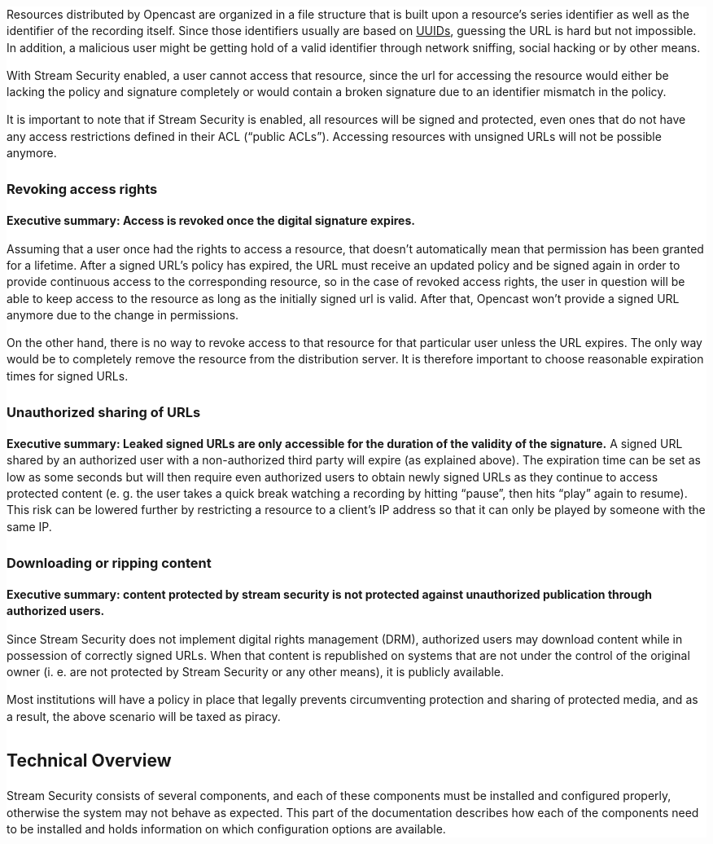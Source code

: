 Resources distributed by Opencast are organized in a file structure that is built upon a resource’s series identifier as well as the identifier of the recording itself. Since those identifiers usually are based on [UUIDs](https://en.wikipedia.org/wiki/Universally_unique_identifier), guessing the URL is hard but not impossible. In addition, a malicious user might be getting hold of a valid identifier through network sniffing, social hacking or by other means.

With Stream Security enabled, a user cannot access that resource, since the url for accessing the resource would either be lacking the policy and signature completely or would contain a broken signature due to an identifier mismatch in the policy.

It is important to note that if Stream Security is enabled, all resources will be signed and protected, even ones that do not have any access restrictions defined in their ACL (“public ACLs”). Accessing resources with unsigned URLs will not be possible anymore.

### Revoking access rights
**Executive summary: Access is revoked once the digital signature expires.**

Assuming that a user once had the rights to access a resource, that doesn’t automatically mean that permission has been granted for a lifetime. After a signed URL’s policy has expired, the URL must receive an updated policy and be signed again in order to provide continuous access to the corresponding resource, so in the case of revoked access rights, the user in question will be able to keep access to the resource as long as the initially signed url is valid. After that, Opencast won’t provide a signed URL anymore due to the change in permissions.

On the other hand, there is no way to revoke access to that resource for that particular user unless the URL expires. The only way would be to completely remove the resource from the distribution server. It is therefore important to choose reasonable expiration times for signed URLs.

### Unauthorized sharing of URLs
**Executive summary: Leaked signed URLs are only accessible for the duration of the validity of the signature.** 
A signed URL shared by an authorized user with a non-authorized third party will expire (as explained above). The expiration time can be set as low as some seconds but will then require even authorized users to obtain newly signed URLs as they continue to access protected content (e. g. the user takes a quick break watching a recording by hitting “pause”, then hits “play” again to resume). This risk can be lowered further by restricting a resource to a client’s IP address so that it can only be played by someone with the same IP.

### Downloading or ripping content
**Executive summary: content protected by stream security is not protected against unauthorized publication through authorized users.**

Since Stream Security does not implement digital rights management (DRM), authorized users may download content while in possession of correctly signed URLs. When that content is republished on systems that are not under the control of the original owner (i. e. are not protected by Stream Security or any other means), it is publicly available.

Most institutions will have a policy in place that legally prevents circumventing protection and sharing of protected media, and as a result, the above scenario will be taxed as piracy.

## Technical Overview
Stream Security consists of several components, and each of these components must be installed and configured properly, otherwise the system may not behave as expected. This part of the documentation describes how each of the components need to be installed and holds information on which configuration options are available.

